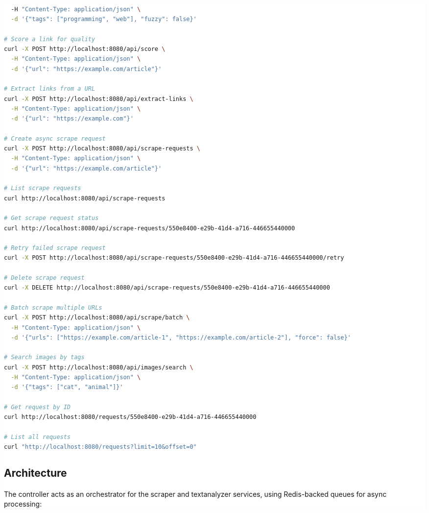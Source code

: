 ```bash
  -H "Content-Type: application/json" \
  -d '{"tags": ["programming", "web"], "fuzzy": false}'

# Score a link for quality
curl -X POST http://localhost:8080/api/score \
  -H "Content-Type: application/json" \
  -d '{"url": "https://example.com/article"}'

# Extract links from a URL
curl -X POST http://localhost:8080/api/extract-links \
  -H "Content-Type: application/json" \
  -d '{"url": "https://example.com"}'

# Create async scrape request
curl -X POST http://localhost:8080/api/scrape-requests \
  -H "Content-Type: application/json" \
  -d '{"url": "https://example.com/article"}'

# List scrape requests
curl http://localhost:8080/api/scrape-requests

# Get scrape request status
curl http://localhost:8080/api/scrape-requests/550e8400-e29b-41d4-a716-446655440000

# Retry failed scrape request
curl -X POST http://localhost:8080/api/scrape-requests/550e8400-e29b-41d4-a716-446655440000/retry

# Delete scrape request
curl -X DELETE http://localhost:8080/api/scrape-requests/550e8400-e29b-41d4-a716-446655440000

# Batch scrape multiple URLs
curl -X POST http://localhost:8080/api/scrape/batch \
  -H "Content-Type: application/json" \
  -d '{"urls": ["https://example.com/article-1", "https://example.com/article-2"], "force": false}'

# Search images by tags
curl -X POST http://localhost:8080/api/images/search \
  -H "Content-Type: application/json" \
  -d '{"tags": ["cat", "animal"]}'

# Get request by ID
curl http://localhost:8080/requests/550e8400-e29b-41d4-a716-446655440000

# List all requests
curl "http://localhost:8080/requests?limit=10&offset=0"
```

## Architecture

The controller acts as an orchestrator for the scraper and textanalyzer services, using Redis-backed queues for async processing:
